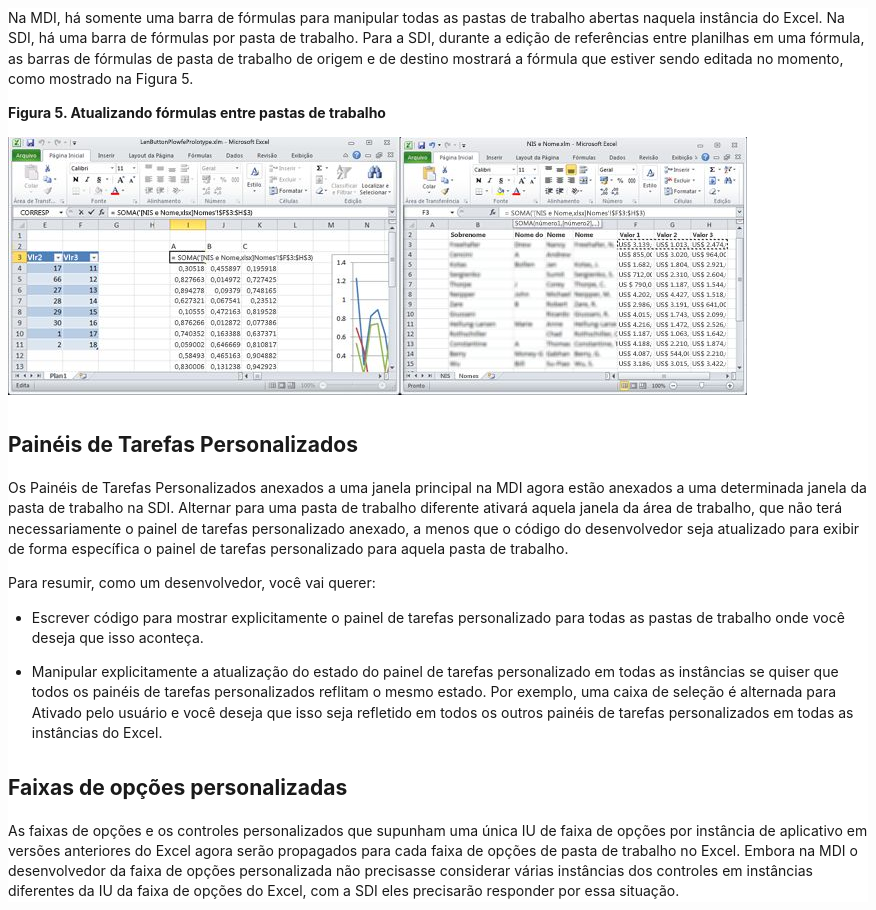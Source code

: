 Na MDI, há somente uma barra de fórmulas para manipular todas as pastas de trabalho abertas naquela instância do Excel. Na SDI, há uma barra de fórmulas por pasta de trabalho. Para a SDI, durante a edição de referências entre planilhas em uma fórmula, as barras de fórmulas de pasta de trabalho de origem e de destino mostrará a fórmula que estiver sendo editada no momento, como mostrado na Figura 5.


**Figura 5. Atualizando fórmulas entre pastas de trabalho**

![Updating cross-workbook formulas](images/odc_xl15_ta_ProgrammingtheSDIinExcel2013_05.jpg)


## Painéis de Tarefas Personalizados
<a name="odc_xl15_ta_ProgrammingtheSDIinExcel2013_TaskPanes"> </a>

Os Painéis de Tarefas Personalizados anexados a uma janela principal na MDI agora estão anexados a uma determinada janela da pasta de trabalho na SDI. Alternar para uma pasta de trabalho diferente ativará aquela janela da área de trabalho, que não terá necessariamente o painel de tarefas personalizado anexado, a menos que o código do desenvolvedor seja atualizado para exibir de forma específica o painel de tarefas personalizado para aquela pasta de trabalho.

Para resumir, como um desenvolvedor, você vai querer:


- Escrever código para mostrar explicitamente o painel de tarefas personalizado para todas as pastas de trabalho onde você deseja que isso aconteça.
    
- Manipular explicitamente a atualização do estado do painel de tarefas personalizado em todas as instâncias se quiser que todos os painéis de tarefas personalizados reflitam o mesmo estado. Por exemplo, uma caixa de seleção é alternada para Ativado pelo usuário e você deseja que isso seja refletido em todos os outros painéis de tarefas personalizados em todas as instâncias do Excel.
    

## Faixas de opções personalizadas
<a name="odc_xl15_ta_ProgrammingtheSDIinExcel2013_RibbonUI"> </a>

As faixas de opções e os controles personalizados que supunham uma única IU de faixa de opções por instância de aplicativo em versões anteriores do Excel agora serão propagados para cada faixa de opções de pasta de trabalho no Excel. Embora na MDI o desenvolvedor da faixa de opções personalizada não precisasse considerar várias instâncias dos controles em instâncias diferentes da IU da faixa de opções do Excel, com a SDI eles precisarão responder por essa situação.
